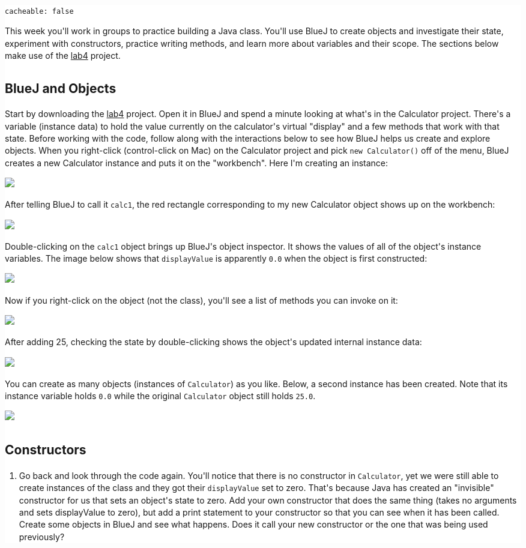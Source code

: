 ```
cacheable: false
```
This week you'll work in groups to practice building a Java class. You'll use BlueJ to create objects and investigate their state, experiment with constructors, practice writing methods, and learn more about variables and their scope. The sections below make use of the [lab4](http://mathcs.pugetsound.edu/~tmullen/ics/lab4.zip) project.

## BlueJ and Objects

Start by downloading the [lab4](http://mathcs.pugetsound.edu/~tmullen/ics/lab4.zip) project. Open it in BlueJ and spend a minute looking at what's in the Calculator project. There's a variable (instance data) to hold the value currently on the calculator's virtual "display" and a few methods that work with that state. Before working with the code, follow along with the interactions below to see how BlueJ helps us create and explore objects. When you right-click (control-click on Mac) on the Calculator project and pick `new Calculator()` off of the menu, BlueJ creates a new Calculator instance and puts it on the "workbench". Here I'm creating an instance:

<img src="/~tmullen/images/ics/lab4/new.png" style="width: 80%;"/>

After telling BlueJ to call it `calc1`, the red rectangle corresponding to my new Calculator object shows up on the workbench:

<img src="/~tmullen/images/ics/lab4/calc1.png" style="width: 80%;"/>

Double-clicking on the `calc1` object brings up BlueJ's object inspector. It shows the values of all of the object's instance variables. The image below shows that `displayValue` is apparently `0.0` when the object is first constructed:

<img src="/~tmullen/images/ics/lab4/state.png" style="width: 80%;"/>

Now if you right-click on the object (not the class), you'll see a list of methods you can invoke on it:

<img src="/~tmullen/images/ics/lab4/methods.png" style="width: 80%;"/>

After adding 25, checking the state by double-clicking shows the object's updated internal instance data:

<img src="/~tmullen/images/ics/lab4/state2.png" style="width: 80%;"/>

You can create as many objects (instances of `Calculator`) as you like. Below, a second instance has been created. Note that its instance variable holds `0.0` while the original `Calculator` object still holds `25.0`.

<img src="/~tmullen/images/ics/lab4/two_states.png" style="width: 80%;"/>

## Constructors

1. Go back and look through the code again. You'll notice that there is no constructor in `Calculator`, yet we were still able to create instances of the class and they got their `displayValue` set to zero. That's because Java has created an "invisible" constructor for us that sets an object's state to zero. Add your own constructor that does the same thing (takes no arguments and sets displayValue to zero), but add a print statement to your constructor so that you can see when it has been called. Create some objects in BlueJ and see what happens. Does it call your new constructor or the one that was being used previously?

